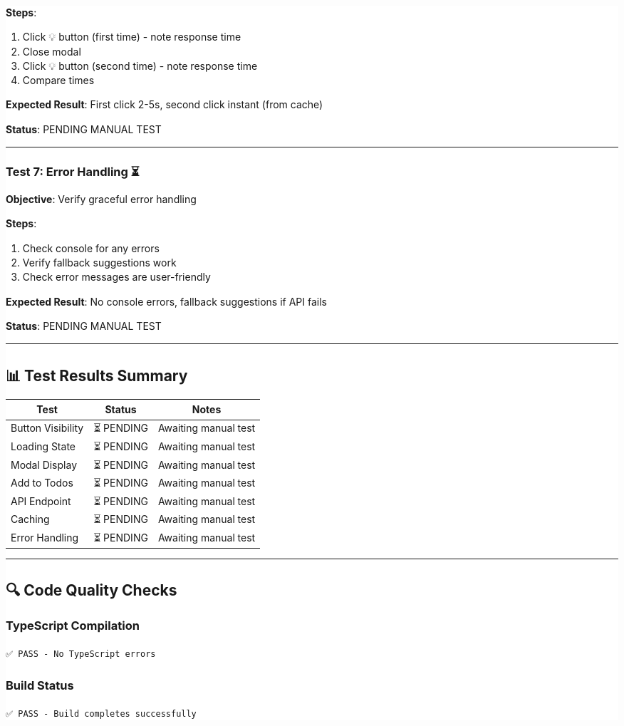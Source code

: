 **Steps**:
1. Click 💡 button (first time) - note response time
2. Close modal
3. Click 💡 button (second time) - note response time
4. Compare times

**Expected Result**: First click 2-5s, second click instant (from cache)

**Status**: PENDING MANUAL TEST

---

### Test 7: Error Handling ⏳
**Objective**: Verify graceful error handling

**Steps**:
1. Check console for any errors
2. Verify fallback suggestions work
3. Check error messages are user-friendly

**Expected Result**: No console errors, fallback suggestions if API fails

**Status**: PENDING MANUAL TEST

---

## 📊 Test Results Summary

| Test | Status | Notes |
|------|--------|-------|
| Button Visibility | ⏳ PENDING | Awaiting manual test |
| Loading State | ⏳ PENDING | Awaiting manual test |
| Modal Display | ⏳ PENDING | Awaiting manual test |
| Add to Todos | ⏳ PENDING | Awaiting manual test |
| API Endpoint | ⏳ PENDING | Awaiting manual test |
| Caching | ⏳ PENDING | Awaiting manual test |
| Error Handling | ⏳ PENDING | Awaiting manual test |

---

## 🔍 Code Quality Checks

### TypeScript Compilation
```
✅ PASS - No TypeScript errors
```

### Build Status
```
✅ PASS - Build completes successfully
```
